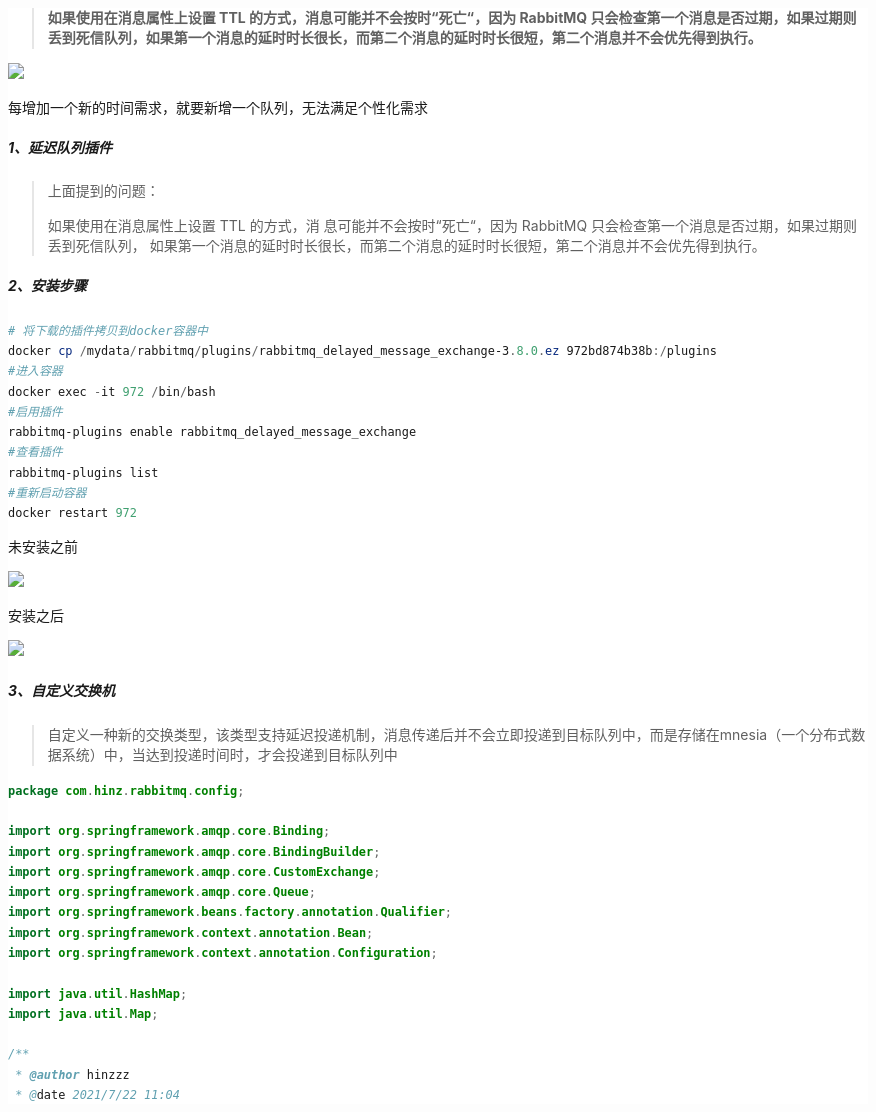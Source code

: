 > **如果使用在消息属性上设置 TTL 的方式，消息可能并不会按时“死亡“，因为 RabbitMQ 只会检查第一个消息是否过期，如果过期则丢到死信队列，如果第一个消息的延时时长很长，而第二个消息的延时时长很短，第二个消息并不会优先得到执行。**  

![](http://hinzzz.oss-cn-shenzhen.aliyuncs.com/msg-ttl1.png?Expires=32500886400&OSSAccessKeyId=LTAI4G9rkBZLb3G51wiGr2sS&Signature=c8VDbRhlbPY2qNRTjGH8Oq95sA4%3D)



每增加一个新的时间需求，就要新增一个队列，无法满足个性化需求



##### 1、延迟队列插件

> 上面提到的问题：
>
> 如果使用在消息属性上设置 TTL 的方式，消
> 息可能并不会按时“死亡“，因为 RabbitMQ 只会检查第一个消息是否过期，如果过期则丢到死信队列，
> 如果第一个消息的延时时长很长，而第二个消息的延时时长很短，第二个消息并不会优先得到执行。  

##### 2、安装步骤

[插件地址]: https://www.rabbitmq.com/community-plugins.html



```powershell
# 将下载的插件拷贝到docker容器中
docker cp /mydata/rabbitmq/plugins/rabbitmq_delayed_message_exchange-3.8.0.ez 972bd874b38b:/plugins
#进入容器
docker exec -it 972 /bin/bash
#启用插件
rabbitmq-plugins enable rabbitmq_delayed_message_exchange
#查看插件
rabbitmq-plugins list
#重新启动容器
docker restart 972
```





未安装之前

![]( http://hinzzz.oss-cn-shenzhen.aliyuncs.com/default_add_exchange.png?Expires=32500886400&OSSAccessKeyId=LTAI4G9rkBZLb3G51wiGr2sS&Signature=t01BDnmkyzIKiH9gWt5WSYso9rY%3D)

安装之后

![](http://hinzzz.oss-cn-shenzhen.aliyuncs.com/after_add_exchange.png?Expires=32500886400&OSSAccessKeyId=LTAI4G9rkBZLb3G51wiGr2sS&Signature=419VgHbeNu2KlGDgMqF2SL23M5k%3D)



##### 3、自定义交换机

> 自定义一种新的交换类型，该类型支持延迟投递机制，消息传递后并不会立即投递到目标队列中，而是存储在mnesia（一个分布式数据系统）中，当达到投递时间时，才会投递到目标队列中



```java
package com.hinz.rabbitmq.config;

import org.springframework.amqp.core.Binding;
import org.springframework.amqp.core.BindingBuilder;
import org.springframework.amqp.core.CustomExchange;
import org.springframework.amqp.core.Queue;
import org.springframework.beans.factory.annotation.Qualifier;
import org.springframework.context.annotation.Bean;
import org.springframework.context.annotation.Configuration;

import java.util.HashMap;
import java.util.Map;

/**
 * @author hinzzz
 * @date 2021/7/22 11:04
```